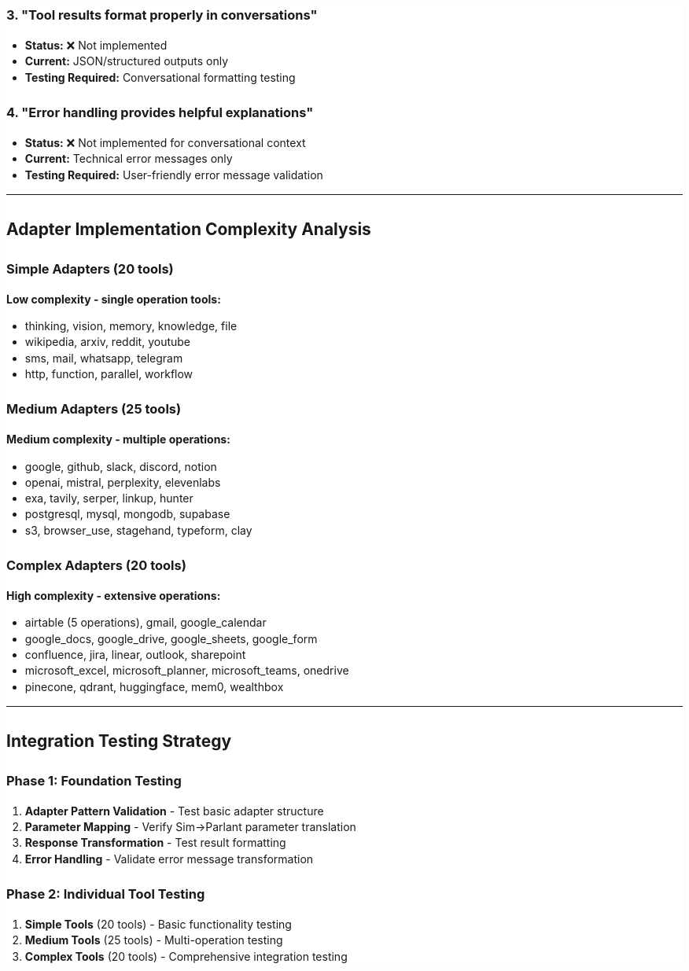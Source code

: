### 3. "Tool results format properly in conversations"
- **Status:** ❌ Not implemented
- **Current:** JSON/structured outputs only
- **Testing Required:** Conversational formatting testing

### 4. "Error handling provides helpful explanations"
- **Status:** ❌ Not implemented for conversational context
- **Current:** Technical error messages only
- **Testing Required:** User-friendly error message validation

---

## Adapter Implementation Complexity Analysis

### Simple Adapters (20 tools)
**Low complexity - single operation tools:**
- thinking, vision, memory, knowledge, file
- wikipedia, arxiv, reddit, youtube
- sms, mail, whatsapp, telegram
- http, function, parallel, workflow

### Medium Adapters (25 tools)
**Medium complexity - multiple operations:**
- google, github, slack, discord, notion
- openai, mistral, perplexity, elevenlabs
- exa, tavily, serper, linkup, hunter
- postgresql, mysql, mongodb, supabase
- s3, browser_use, stagehand, typeform, clay

### Complex Adapters (20 tools)
**High complexity - extensive operations:**
- airtable (5 operations), gmail, google_calendar
- google_docs, google_drive, google_sheets, google_form
- confluence, jira, linear, outlook, sharepoint
- microsoft_excel, microsoft_planner, microsoft_teams, onedrive
- pinecone, qdrant, huggingface, mem0, wealthbox

---

## Integration Testing Strategy

### Phase 1: Foundation Testing
1. **Adapter Pattern Validation** - Test basic adapter structure
2. **Parameter Mapping** - Verify Sim→Parlant parameter translation
3. **Response Transformation** - Test result formatting
4. **Error Handling** - Validate error message transformation

### Phase 2: Individual Tool Testing
1. **Simple Tools** (20 tools) - Basic functionality testing
2. **Medium Tools** (25 tools) - Multi-operation testing
3. **Complex Tools** (20 tools) - Comprehensive integration testing
